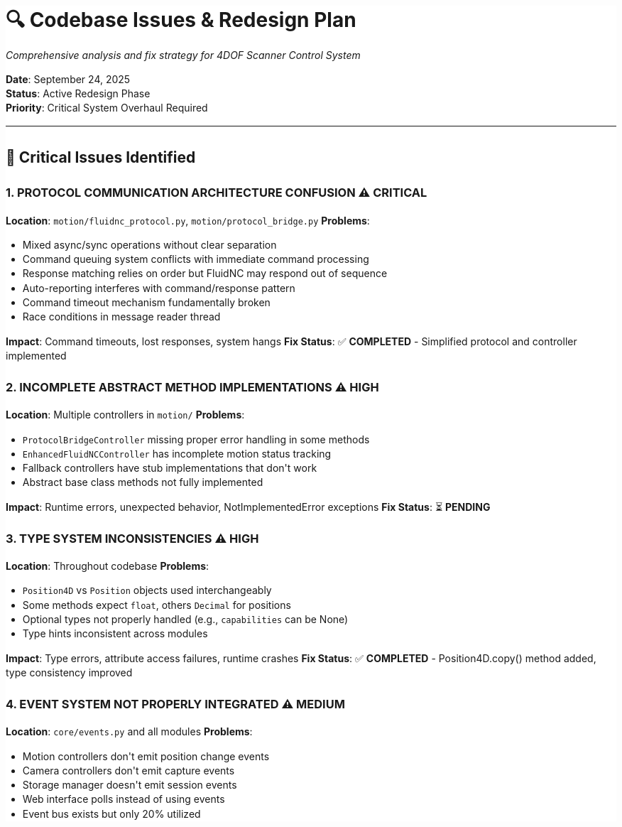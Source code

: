 # 🔍 **Codebase Issues & Redesign Plan**
*Comprehensive analysis and fix strategy for 4DOF Scanner Control System*

**Date**: September 24, 2025  
**Status**: Active Redesign Phase  
**Priority**: Critical System Overhaul Required

---

## 🚨 **Critical Issues Identified**

### **1. PROTOCOL COMMUNICATION ARCHITECTURE CONFUSION** ⚠️ **CRITICAL**
**Location**: `motion/fluidnc_protocol.py`, `motion/protocol_bridge.py`
**Problems**:
- Mixed async/sync operations without clear separation
- Command queuing system conflicts with immediate command processing  
- Response matching relies on order but FluidNC may respond out of sequence
- Auto-reporting interferes with command/response pattern
- Command timeout mechanism fundamentally broken
- Race conditions in message reader thread

**Impact**: Command timeouts, lost responses, system hangs
**Fix Status**: ✅ **COMPLETED** - Simplified protocol and controller implemented

### **2. INCOMPLETE ABSTRACT METHOD IMPLEMENTATIONS** ⚠️ **HIGH**
**Location**: Multiple controllers in `motion/`
**Problems**:
- `ProtocolBridgeController` missing proper error handling in some methods
- `EnhancedFluidNCController` has incomplete motion status tracking
- Fallback controllers have stub implementations that don't work
- Abstract base class methods not fully implemented

**Impact**: Runtime errors, unexpected behavior, NotImplementedError exceptions
**Fix Status**: ⏳ **PENDING**

### **3. TYPE SYSTEM INCONSISTENCIES** ⚠️ **HIGH**
**Location**: Throughout codebase
**Problems**:
- `Position4D` vs `Position` objects used interchangeably
- Some methods expect `float`, others `Decimal` for positions
- Optional types not properly handled (e.g., `capabilities` can be None)
- Type hints inconsistent across modules

**Impact**: Type errors, attribute access failures, runtime crashes
**Fix Status**: ✅ **COMPLETED** - Position4D.copy() method added, type consistency improved

### **4. EVENT SYSTEM NOT PROPERLY INTEGRATED** ⚠️ **MEDIUM**
**Location**: `core/events.py` and all modules
**Problems**:
- Motion controllers don't emit position change events
- Camera controllers don't emit capture events
- Storage manager doesn't emit session events
- Web interface polls instead of using events
- Event bus exists but only 20% utilized
